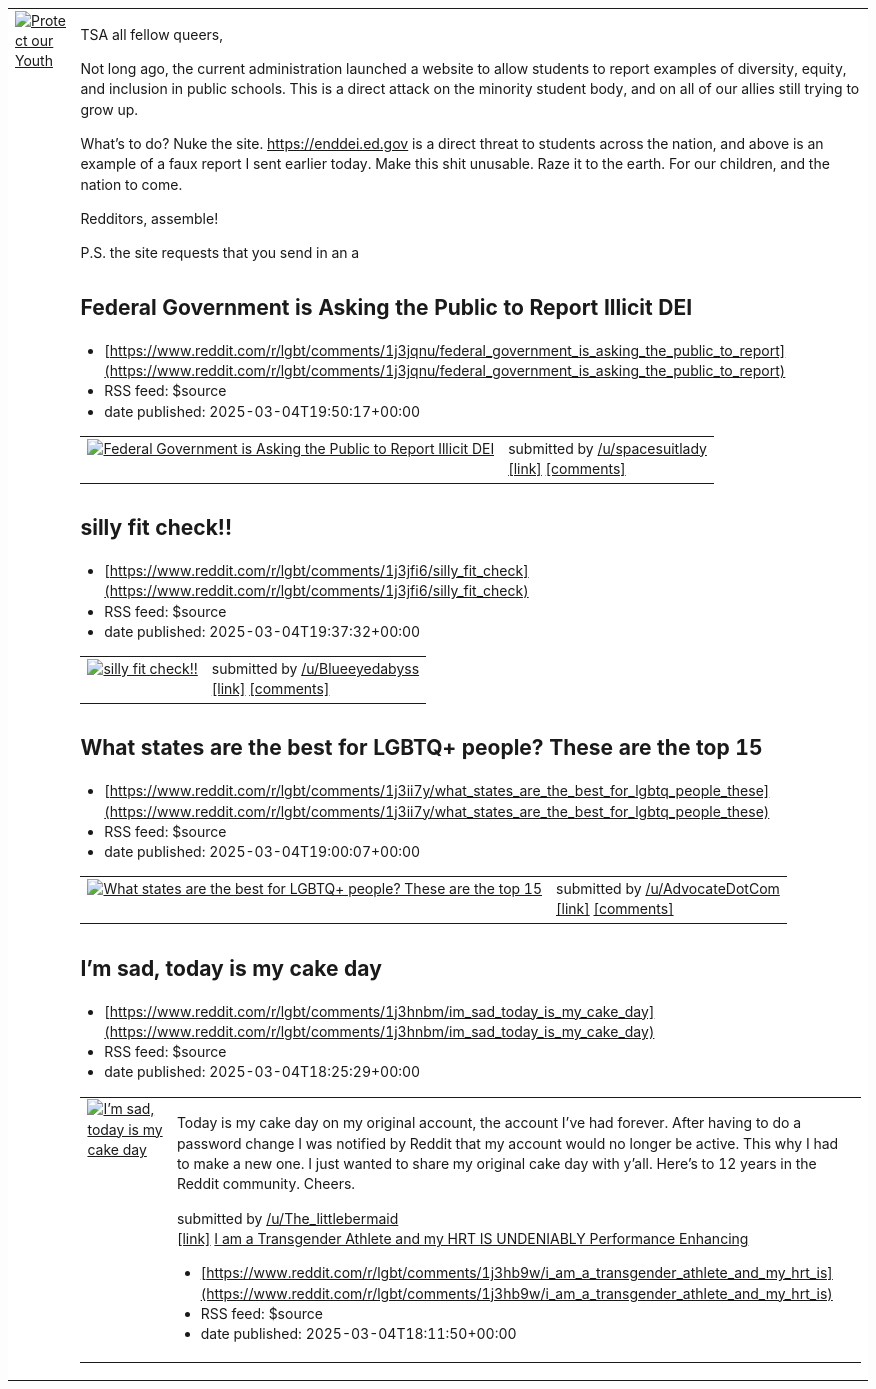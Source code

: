 <table> <tr><td> <a href="https://www.reddit.com/r/lgbt/comments/1j3lyb2/protect_our_youth/"> <img src="https://preview.redd.it/pkbp6nrlpqme1.jpeg?width=640&amp;crop=smart&amp;auto=webp&amp;s=33779824711b1bb6f161ab7ffeda2ba2b45778b8" alt="Protect our Youth" title="Protect our Youth" /> </a> </td><td> <div class="md"><p>TSA all fellow queers,</p> <p>Not long ago, the current administration launched a website to allow students to report examples of diversity, equity, and inclusion in public schools. This is a direct attack on the minority student body, and on all of our allies still trying to grow up. </p> <p>What’s to do? Nuke the site. <a href="https://enddei.ed.gov">https://enddei.ed.gov</a> is a direct threat to students across the nation, and above is an example of a faux report I sent earlier today. Make this shit unusable. Raze it to the earth. For our children, and the nation to come.</p> <p>Redditors, assemble!</p> <p>P.S. the site requests that you send in an a

## Federal Government is Asking the Public to Report Illicit DEI
 - [https://www.reddit.com/r/lgbt/comments/1j3jqnu/federal_government_is_asking_the_public_to_report](https://www.reddit.com/r/lgbt/comments/1j3jqnu/federal_government_is_asking_the_public_to_report)
 - RSS feed: $source
 - date published: 2025-03-04T19:50:17+00:00

<table> <tr><td> <a href="https://www.reddit.com/r/lgbt/comments/1j3jqnu/federal_government_is_asking_the_public_to_report/"> <img src="https://external-preview.redd.it/oFl4qomopG5E69WT9w0uYGpIp-lPm7vQ-b9gR4-VfYk.jpg?width=640&amp;crop=smart&amp;auto=webp&amp;s=905b88bdd09b61de8bc5af72f300d8f0fdfeb9f4" alt="Federal Government is Asking the Public to Report Illicit DEI" title="Federal Government is Asking the Public to Report Illicit DEI" /> </a> </td><td> &#32; submitted by &#32; <a href="https://www.reddit.com/user/spacesuitlady"> /u/spacesuitlady </a> <br/> <span><a href="https://www.erininthemorning.com/p/federal-government-is-asking-the?utm_campaign=post&amp;triedRedirect=true">[link]</a></span> &#32; <span><a href="https://www.reddit.com/r/lgbt/comments/1j3jqnu/federal_government_is_asking_the_public_to_report/">[comments]</a></span> </td></tr></table>

## silly fit check!!
 - [https://www.reddit.com/r/lgbt/comments/1j3jfi6/silly_fit_check](https://www.reddit.com/r/lgbt/comments/1j3jfi6/silly_fit_check)
 - RSS feed: $source
 - date published: 2025-03-04T19:37:32+00:00

<table> <tr><td> <a href="https://www.reddit.com/r/lgbt/comments/1j3jfi6/silly_fit_check/"> <img src="https://preview.redd.it/n85srbow6qme1.jpeg?width=640&amp;crop=smart&amp;auto=webp&amp;s=000e57ae3279b5c7aaf6b4cd3bfd9c09b51a56b6" alt="silly fit check!!" title="silly fit check!!" /> </a> </td><td> &#32; submitted by &#32; <a href="https://www.reddit.com/user/Blueeyedabyss"> /u/Blueeyedabyss </a> <br/> <span><a href="https://i.redd.it/n85srbow6qme1.jpeg">[link]</a></span> &#32; <span><a href="https://www.reddit.com/r/lgbt/comments/1j3jfi6/silly_fit_check/">[comments]</a></span> </td></tr></table>

## What states are the best for LGBTQ+ people? These are the top 15
 - [https://www.reddit.com/r/lgbt/comments/1j3ii7y/what_states_are_the_best_for_lgbtq_people_these](https://www.reddit.com/r/lgbt/comments/1j3ii7y/what_states_are_the_best_for_lgbtq_people_these)
 - RSS feed: $source
 - date published: 2025-03-04T19:00:07+00:00

<table> <tr><td> <a href="https://www.reddit.com/r/lgbt/comments/1j3ii7y/what_states_are_the_best_for_lgbtq_people_these/"> <img src="https://external-preview.redd.it/V647TWF4sQcmzgM03B7WE_ylEmXq_sug_FtAumiGpDw.jpg?width=640&amp;crop=smart&amp;auto=webp&amp;s=e3a5f862e9ef5a2eb6039f9ec427b22534af0aee" alt="What states are the best for LGBTQ+ people? These are the top 15" title="What states are the best for LGBTQ+ people? These are the top 15" /> </a> </td><td> &#32; submitted by &#32; <a href="https://www.reddit.com/user/AdvocateDotCom"> /u/AdvocateDotCom </a> <br/> <span><a href="https://www.advocate.com/news/best-states-for-lgbtq-people">[link]</a></span> &#32; <span><a href="https://www.reddit.com/r/lgbt/comments/1j3ii7y/what_states_are_the_best_for_lgbtq_people_these/">[comments]</a></span> </td></tr></table>

## I’m sad, today is my cake day
 - [https://www.reddit.com/r/lgbt/comments/1j3hnbm/im_sad_today_is_my_cake_day](https://www.reddit.com/r/lgbt/comments/1j3hnbm/im_sad_today_is_my_cake_day)
 - RSS feed: $source
 - date published: 2025-03-04T18:25:29+00:00

<table> <tr><td> <a href="https://www.reddit.com/r/lgbt/comments/1j3hnbm/im_sad_today_is_my_cake_day/"> <img src="https://preview.redd.it/dp9p7lw1upme1.jpeg?width=640&amp;crop=smart&amp;auto=webp&amp;s=7be60ab4173ebdca092f1a4421abffdc4733675d" alt="I’m sad, today is my cake day" title="I’m sad, today is my cake day" /> </a> </td><td> <div class="md"><p>Today is my cake day on my original account, the account I’ve had forever. After having to do a password change I was notified by Reddit that my account would no longer be active. This why I had to make a new one. I just wanted to share my original cake day with y’all. Here’s to 12 years in the Reddit community. Cheers. </p> </div> &#32; submitted by &#32; <a href="https://www.reddit.com/user/The_littlebermaid"> /u/The_littlebermaid </a> <br/> <span><a href="https://i.redd.it/dp9p7lw1upme1.jpeg">[link]</a></span> &#32; <span><a href="https://www.reddit.com/r/lgbt/comments/1j3hnbm/im_sad_today_is_my_cake_day

## I am a Transgender Athlete and my HRT IS UNDENIABLY Performance Enhancing
 - [https://www.reddit.com/r/lgbt/comments/1j3hb9w/i_am_a_transgender_athlete_and_my_hrt_is](https://www.reddit.com/r/lgbt/comments/1j3hb9w/i_am_a_transgender_athlete_and_my_hrt_is)
 - RSS feed: $source
 - date published: 2025-03-04T18:11:50+00:00
